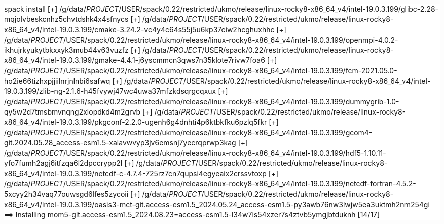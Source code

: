  <terminal-line data="input" directory="[mom5_dev]" lineDelay=200 class="spack">spack install</terminal-line>
  <terminal-line lineDelay=200>
    <span class="spack-green">[+]</span> /g/data/$PROJECT/$USER/spack/0.22/restricted/ukmo/release/linux-rocky8-x86_64_v4/intel-19.0.3.199/glibc-2.28-mqjolvbeskcnhz5chvtdshk4x4sfnycs
  </terminal-line>
  <terminal-line lineDelay=200>
    <span class="spack-green">[+]</span> /g/data/$PROJECT/$USER/spack/0.22/restricted/ukmo/release/linux-rocky8-x86_64_v4/intel-19.0.3.199/cmake-3.24.2-vc4y4c64s55j5u6kp37ciw2hcghuxhhc
  </terminal-line>
  <terminal-line lineDelay=200>
    <span class="spack-green">[+]</span> /g/data/$PROJECT/$USER/spack/0.22/restricted/ukmo/release/linux-rocky8-x86_64_v4/intel-19.0.3.199/openmpi-4.0.2-ikhujrkyukytbkxxyk3mub44v63vuzfz
  </terminal-line>
  <terminal-line lineDelay=200>
    <span class="spack-green">[+]</span> /g/data/$PROJECT/$USER/spack/0.22/restricted/ukmo/release/linux-rocky8-x86_64_v4/intel-19.0.3.199/gmake-4.4.1-j6yscmmcn3qws7n35klote7rivw7foa6
  </terminal-line>
  <terminal-line lineDelay=200>
    <span class="spack-green">[+]</span> /g/data/$PROJECT/$USER/spack/0.22/restricted/ukmo/release/linux-rocky8-x86_64_v4/intel-19.0.3.199/fcm-2021.05.0-ho2ie66tizhxpjjiilnrjnlnbi6safwq
  </terminal-line>
  <terminal-line lineDelay=200>
    <span class="spack-green">[+]</span> /g/data/$PROJECT/$USER/spack/0.22/restricted/ukmo/release/linux-rocky8-x86_64_v4/intel-19.0.3.199/zlib-ng-2.1.6-h45fvywj47wc4uwa37mfzkdsqrgcqxux
  </terminal-line>
  <terminal-line lineDelay=200>
    <span class="spack-green">[+]</span> /g/data/$PROJECT/$USER/spack/0.22/restricted/ukmo/release/linux-rocky8-x86_64_v4/intel-19.0.3.199/dummygrib-1.0-qy5w2d7tmsbmvnqng2xlopdkd4m2grvb
  </terminal-line>
  <terminal-line lineDelay=200>
    <span class="spack-green">[+]</span> /g/data/$PROJECT/$USER/spack/0.22/restricted/ukmo/release/linux-rocky8-x86_64_v4/intel-19.0.3.199/pkgconf-2.2.0-ugenh6g4dnhti4p6ktbkfku6pzlq5fkr
  </terminal-line>
  <terminal-line lineDelay=200>
    <span class="spack-green">[+]</span> /g/data/$PROJECT/$USER/spack/0.22/restricted/ukmo/release/linux-rocky8-x86_64_v4/intel-19.0.3.199/gcom4-git.2024.05.28_access-esm1.5-xalavwvyp3jv6emsnj7yecrqprwp3kag
  </terminal-line>
  <terminal-line lineDelay=200>
    <span class="spack-green">[+]</span> /g/data/$PROJECT/$USER/spack/0.22/restricted/ukmo/release/linux-rocky8-x86_64_v4/intel-19.0.3.199/hdf5-1.10.11-yfo7fumh2agj6itfzqa6l2dpccrypp2l
  </terminal-line>
  <terminal-line lineDelay=200>
    <span class="spack-green">[+]</span> /g/data/$PROJECT/$USER/spack/0.22/restricted/ukmo/release/linux-rocky8-x86_64_v4/intel-19.0.3.199/netcdf-c-4.7.4-725rz7cn7qupsi4egyeaix2crssvtoxp
  </terminal-line>
  <terminal-line lineDelay=200>
    <span class="spack-green">[+]</span> /g/data/$PROJECT/$USER/spack/0.22/restricted/ukmo/release/linux-rocky8-x86_64_v4/intel-19.0.3.199/netcdf-fortran-4.5.2-5xcyy2h34vaq77ouwsgd6lfes5zycoii
  </terminal-line>
  <terminal-line lineDelay=200>
    <span class="spack-green">[+]</span> /g/data/$PROJECT/$USER/spack/0.22/restricted/ukmo/release/linux-rocky8-x86_64_v4/intel-19.0.3.199/oasis3-mct-git.access-esm1.5_2024.05.24_access-esm1.5-py3awb76nw3lwjw5ea3uktmh2nm254gi
  </terminal-line>
  <terminal-line lineDelay=200>
    <span class="spack-indigo bold">\==></span> <span class="bold">Installing</span> <span class="spack-green">mom5-git.access-esm1.5_2024.08.23=access-esm1.5-l34w7is54xzer7s4ztvb5ymgjbtduknh</span> <span class="bold">[14/17]</span>
  </terminal-line>
  <terminal-line lineDelay=200>

[ACCESS models]: /models
[esm1.5 config]: /models/access-esm/#access-esm15
[mom5 component]: /models/model_components/ocean/#mom5
[gadi]: https://opus.nci.org.au/display/Help/0.+Welcome+to+Gadi#id-0.WelcometoGadi-Overview
[spack-configuration-scopes-documentation]: https://spack.readthedocs.io/en/latest/configuration.html#configuration-scopes